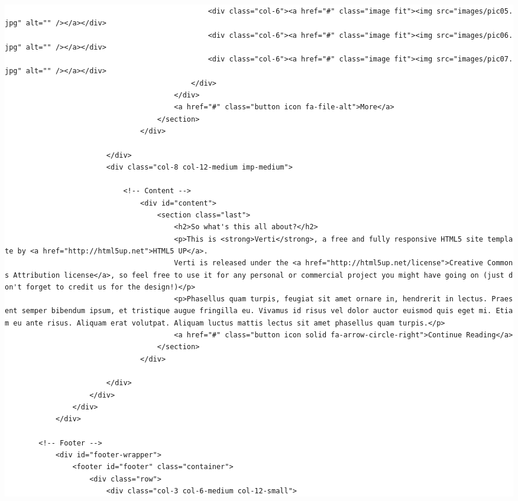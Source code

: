 													<div class="col-6"><a href="#" class="image fit"><img src="images/pic05.jpg" alt="" /></a></div>
													<div class="col-6"><a href="#" class="image fit"><img src="images/pic06.jpg" alt="" /></a></div>
													<div class="col-6"><a href="#" class="image fit"><img src="images/pic07.jpg" alt="" /></a></div>
												</div>
											</div>
											<a href="#" class="button icon fa-file-alt">More</a>
										</section>
									</div>

							</div>
							<div class="col-8 col-12-medium imp-medium">

								<!-- Content -->
									<div id="content">
										<section class="last">
											<h2>So what's this all about?</h2>
											<p>This is <strong>Verti</strong>, a free and fully responsive HTML5 site template by <a href="http://html5up.net">HTML5 UP</a>.
											Verti is released under the <a href="http://html5up.net/license">Creative Commons Attribution license</a>, so feel free to use it for any personal or commercial project you might have going on (just don't forget to credit us for the design!)</p>
											<p>Phasellus quam turpis, feugiat sit amet ornare in, hendrerit in lectus. Praesent semper bibendum ipsum, et tristique augue fringilla eu. Vivamus id risus vel dolor auctor euismod quis eget mi. Etiam eu ante risus. Aliquam erat volutpat. Aliquam luctus mattis lectus sit amet phasellus quam turpis.</p>
											<a href="#" class="button icon solid fa-arrow-circle-right">Continue Reading</a>
										</section>
									</div>

							</div>
						</div>
					</div>
				</div>

			<!-- Footer -->
				<div id="footer-wrapper">
					<footer id="footer" class="container">
						<div class="row">
							<div class="col-3 col-6-medium col-12-small">

